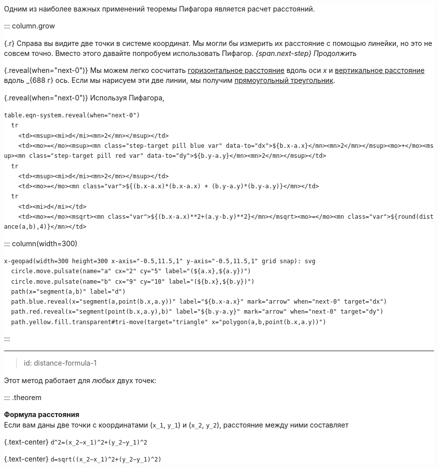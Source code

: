Одним из наиболее важных применений теоремы Пифагора является расчет расстояний.

::: column.grow

{.r} Справа вы видите две точки в системе координат. Мы могли бы измерить их расстояние с помощью линейки, но это не совсем точно. Вместо этого давайте попробуем использовать Пифагор. _{span.next-step} Продолжить_

{.reveal(when="next-0")} Мы можем легко сосчитать [горизонтальное расстояние](target:dx) вдоль оси _x_ и [вертикальное расстояние](target:dy) вдоль _{688 г} ось. Если мы нарисуем эти две линии, мы получим [прямоугольный треугольник](target:triangle).

{.reveal(when="next-0")} Используя Пифагора,

    table.eqn-system.reveal(when="next-0")
      tr
        <td><msup><mi>d</mi><mn>2</mn></msup></td>
        <td><mo>=</mo><msup><mn class="step-target pill blue var" data-to="dx">${b.x-a.x}</mn><mn>2</mn></msup><mo>+</mo><msup><mn class="step-target pill red var" data-to="dy">${b.y-a.y}</mn><mn>2</mn></msup></td>
      tr
        <td><msup><mi>d</mi><mn>2</mn></msup></td>
        <td><mo>=</mo><mn class="var">${(b.x-a.x)*(b.x-a.x) + (b.y-a.y)*(b.y-a.y)}</mn></td>
      tr
        <td><mi>d</mi></td>
        <td><mo>=</mo><msqrt><mn class="var">${(b.x-a.x)**2+(a.y-b.y)**2}</mn></msqrt><mo>=</mo><mn class="var">${round(distance(a,b),4)}</mn></td>

::: column(width=300)

    x-geopad(width=300 height=300 x-axis="-0.5,11.5,1" y-axis="-0.5,11.5,1" grid snap): svg
      circle.move.pulsate(name="a" cx="2" cy="5" label="(${a.x},${a.y})")
      circle.move.pulsate(name="b" cx="9" cy="10" label="(${b.x},${b.y})")
      path(x="segment(a,b)" label="d")
      path.blue.reveal(x="segment(a,point(b.x,a.y))" label="${b.x-a.x}" mark="arrow" when="next-0" target="dx")
      path.red.reveal(x="segment(point(b.x,a.y),b)" label="${b.y-a.y}" mark="arrow" when="next-0" target="dy")
      path.yellow.fill.transparent#tri-move(target="triangle" x="polygon(a,b,point(b.x,a.y))")

:::

---

> id: distance-formula-1

Этот метод работает для _любых_ двух точек:

::: .theorem

__Формула расстояния__  
Если вам даны две точки с координатами (`x_1`, `y_1`) и (`x_2`, `y_2`), расстояние между ними составляет

{.text-center} `d^2=(x_2−x_1)^2+(y_2−y_1)^2`

{.text-center} `d=sqrt((x_2−x_1)^2+(y_2−y_1)^2)`
